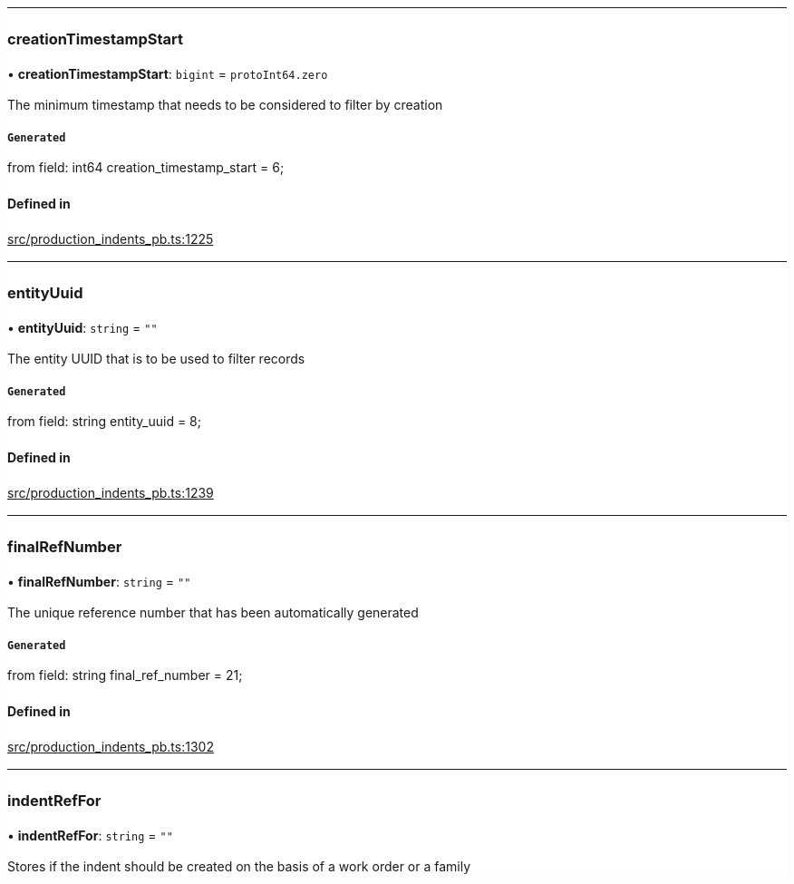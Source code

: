 ___

### creationTimestampStart

• **creationTimestampStart**: `bigint` = `protoInt64.zero`

The minimum timestamp that needs to be considered to filter by creation

**`Generated`**

from field: int64 creation_timestamp_start = 6;

#### Defined in

[src/production_indents_pb.ts:1225](https://github.com/Unaxiom/genesis-ts-sdk/blob/a265138/src/production_indents_pb.ts#L1225)

___

### entityUuid

• **entityUuid**: `string` = `""`

The entity UUID that is to be used to filter records

**`Generated`**

from field: string entity_uuid = 8;

#### Defined in

[src/production_indents_pb.ts:1239](https://github.com/Unaxiom/genesis-ts-sdk/blob/a265138/src/production_indents_pb.ts#L1239)

___

### finalRefNumber

• **finalRefNumber**: `string` = `""`

The unique reference number that has been automatically generated

**`Generated`**

from field: string final_ref_number = 21;

#### Defined in

[src/production_indents_pb.ts:1302](https://github.com/Unaxiom/genesis-ts-sdk/blob/a265138/src/production_indents_pb.ts#L1302)

___

### indentRefFor

• **indentRefFor**: `string` = `""`

Stores if the indent should be created on the basis of a work order or a family
